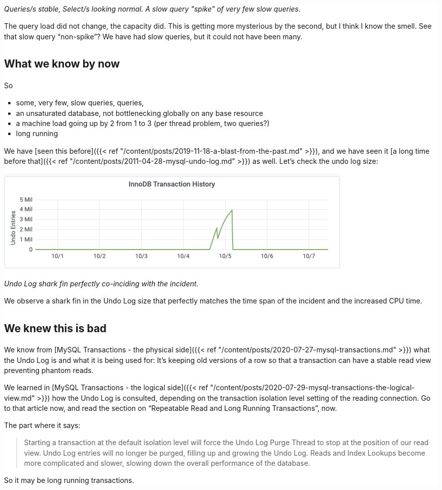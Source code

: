 *Queries/s stable, Select/s looking normal. A slow query "spike" of very few slow queries.*

The query load did not change, the capacity did. This is getting more mysterious by the second, but I think I know the smell. See that slow query “non-spike”? We have had slow queries, but it could not have been many.

## What we know by now
So

- some, very few, slow queries, queries, 
- an unsaturated database, not bottlenecking globally on any base resource
- a machine load going up by 2 from 1 to 3 (per thread problem, two queries?)
- long running

We have [seen this before]({{< ref "/content/posts/2019-11-18-a-blast-from-the-past.md" >}}), and we have seen it [a long time before that]({{< ref "/content/posts/2011-04-28-mysql-undo-log.md" >}}) as well. Let’s check the undo log size:

![](/uploads/2020/10/mysql-undo-log.png)

*Undo Log shark fin perfectly co-inciding with the incident.*

We observe a shark fin in the Undo Log size that perfectly matches the time span of the incident and the increased CPU time.

## We knew this is bad

We know from [MySQL Transactions - the physical side]({{< ref "/content/posts/2020-07-27-mysql-transactions.md" >}}) what the Undo Log is and what it is being used for: It’s keeping old versions of a row so that a transaction can have a stable read view preventing phantom reads.

We learned in [MySQL Transactions - the logical side]({{< ref "/content/posts/2020-07-29-mysql-transactions-the-logical-view.md" >}}) how the Undo Log is consulted, depending on the transaction isolation level setting of the reading connection. Go to that article now, and read the section on “Repeatable Read and Long Running Transactions”, now.

The part where it says:

> Starting a transaction at the default isolation level will force the Undo Log Purge Thread to stop at the position of our read view. Undo Log entries will no longer be purged, filling up and growing the Undo Log. Reads and Index Lookups become more complicated and slower, slowing down the overall performance of the database.

So it may be long running transactions.
